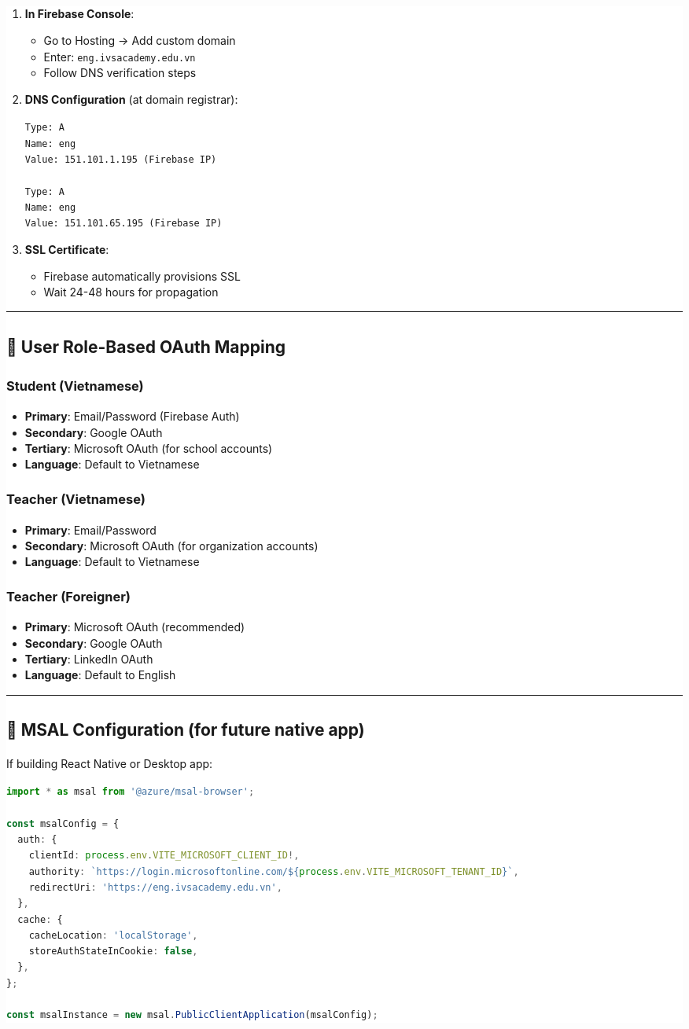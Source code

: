 1. **In Firebase Console**:
   - Go to Hosting → Add custom domain
   - Enter: `eng.ivsacademy.edu.vn`
   - Follow DNS verification steps

2. **DNS Configuration** (at domain registrar):
   ```
   Type: A
   Name: eng
   Value: 151.101.1.195 (Firebase IP)
   
   Type: A
   Name: eng
   Value: 151.101.65.195 (Firebase IP)
   ```

3. **SSL Certificate**:
   - Firebase automatically provisions SSL
   - Wait 24-48 hours for propagation

---

## 👥 User Role-Based OAuth Mapping

### Student (Vietnamese)
- **Primary**: Email/Password (Firebase Auth)
- **Secondary**: Google OAuth
- **Tertiary**: Microsoft OAuth (for school accounts)
- **Language**: Default to Vietnamese

### Teacher (Vietnamese)
- **Primary**: Email/Password
- **Secondary**: Microsoft OAuth (for organization accounts)
- **Language**: Default to Vietnamese

### Teacher (Foreigner)
- **Primary**: Microsoft OAuth (recommended)
- **Secondary**: Google OAuth
- **Tertiary**: LinkedIn OAuth
- **Language**: Default to English

---

## 📱 MSAL Configuration (for future native app)

If building React Native or Desktop app:

```typescript
import * as msal from '@azure/msal-browser';

const msalConfig = {
  auth: {
    clientId: process.env.VITE_MICROSOFT_CLIENT_ID!,
    authority: `https://login.microsoftonline.com/${process.env.VITE_MICROSOFT_TENANT_ID}`,
    redirectUri: 'https://eng.ivsacademy.edu.vn',
  },
  cache: {
    cacheLocation: 'localStorage',
    storeAuthStateInCookie: false,
  },
};

const msalInstance = new msal.PublicClientApplication(msalConfig);

```